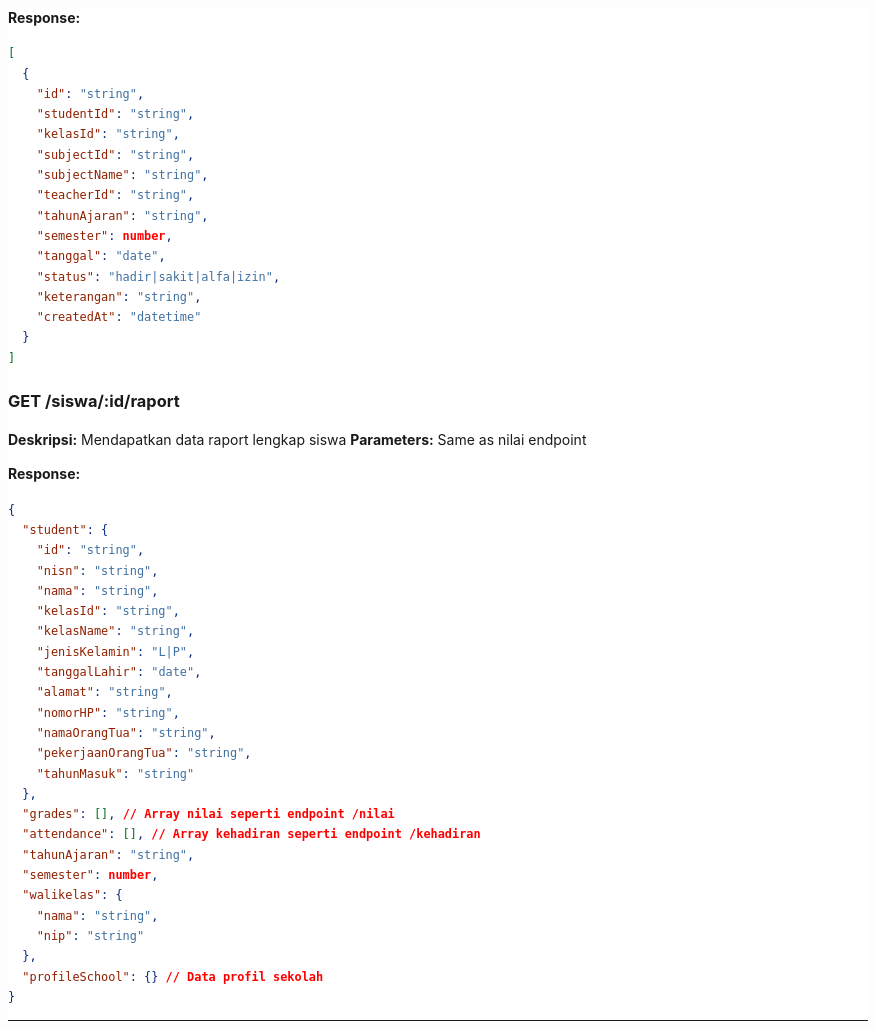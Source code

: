 **Response:**
```json
[
  {
    "id": "string",
    "studentId": "string",
    "kelasId": "string",
    "subjectId": "string", 
    "subjectName": "string",
    "teacherId": "string",
    "tahunAjaran": "string",
    "semester": number,
    "tanggal": "date",
    "status": "hadir|sakit|alfa|izin",
    "keterangan": "string",
    "createdAt": "datetime"
  }
]
```

### GET /siswa/:id/raport
**Deskripsi:** Mendapatkan data raport lengkap siswa
**Parameters:** Same as nilai endpoint

**Response:**
```json
{
  "student": {
    "id": "string",
    "nisn": "string",
    "nama": "string",
    "kelasId": "string",
    "kelasName": "string",
    "jenisKelamin": "L|P",
    "tanggalLahir": "date",
    "alamat": "string",
    "nomorHP": "string",
    "namaOrangTua": "string",
    "pekerjaanOrangTua": "string",
    "tahunMasuk": "string"
  },
  "grades": [], // Array nilai seperti endpoint /nilai
  "attendance": [], // Array kehadiran seperti endpoint /kehadiran
  "tahunAjaran": "string",
  "semester": number,
  "walikelas": {
    "nama": "string",
    "nip": "string"
  },
  "profileSchool": {} // Data profil sekolah
}
```

---